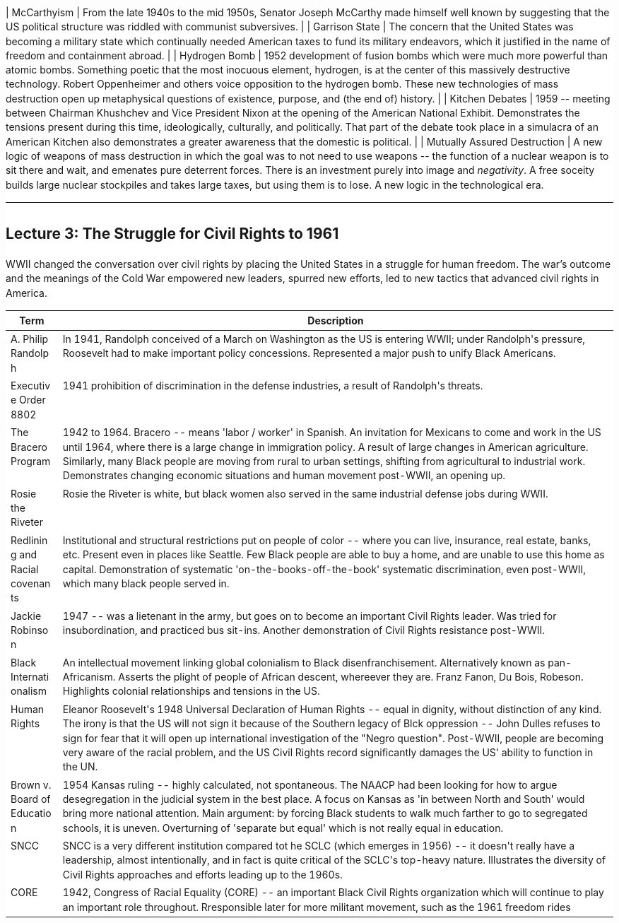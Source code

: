 | McCarthyism | From the late 1940s to the mid 1950s, Senator Joseph McCarthy made himself well known by suggesting that the US political structure was riddled with communist subversives. |
| Garrison State | The concern that the United States was becoming a military state which continually needed American taxes to fund its military endeavors, which it justified in the name of freedom and containment abroad. |
| Hydrogen Bomb | 1952 development of fusion bombs which were much more powerful than atomic bombs. Something poetic that the most inocuous element, hydrogen, is at the center of this massively destructive technology. Robert Oppenheimer and others voice opposition to the hydrogen bomb. These new technologies of mass destruction open up metaphysical questions of existence, purpose, and (the end of) history. |
| Kitchen Debates | 1959 -- meeting between Chairman Khushchev and Vice President Nixon at the opening of the American National Exhibit. Demonstrates the tensions present during this time, ideologically, culturally, and politically. That part of the debate took place in a simulacra of an American Kitchen also demonstrates a greater awareness that the domestic is political. |
| Mutually Assured Destruction | A new logic of weapons of mass destruction in which the goal was to not need to use weapons -- the function of a nuclear weapon is to sit there and wait, and emenates pure deterrent forces. There is an investment purely into image and *negativity*. A free soceity builds large nuclear stockpiles and takes large taxes, but using them is to lose. A new logic in the technological era.

---

## Lecture 3: The Struggle for Civil Rights to 1961
WWII changed the 
conversation over civil rights by 
placing the United States in a struggle 
for human freedom. The war’s 
outcome and the meanings of the 
Cold War empowered new leaders, 
spurred new efforts, led to new tactics 
that advanced civil rights in America.

| Term | Description|
| --- | --- |
| A. Philip Randolph | In 1941, Randolph conceived of a March on Washington as the US is entering WWII; under Randolph's pressure, Roosevelt had to make important policy concessions. Represented a major push to unify Black Americans. |
| Executive Order 8802 | 1941 prohibition of discrimination in the defense industries, a result of Randolph's threats. |
| The Bracero Program | 1942 to 1964. Bracero -- means 'labor / worker' in Spanish. An invitation for Mexicans to come and work in the US until 1964, where there is a large change in immigration policy. A result of large changes in American agriculture. Similarly, many Black people are moving from rural to urban settings, shifting from agricultural to industrial work. Demonstrates changing economic situations and human movement post-WWII, an opening up. |
| Rosie the Riveter | Rosie the Riveter is white, but black women also served in the same industrial defense jobs during WWII. |
| Redlining and Racial covenants | Institutional and structural restrictions put on people of color -- where you can live, insurance, real estate, banks, etc. Present even in places like Seattle. Few Black people are able to buy a home, and are unable to use this home as capital. Demonstration of systematic 'on-the-books-off-the-book' systematic discrimination, even post-WWII, which many black people served in. |
| Jackie Robinson | 1947 -- was a lietenant in the army, but goes on to become an important Civil Rights leader. Was tried for insubordination, and practiced bus sit-ins. Another demonstration of Civil Rights resistance post-WWII. |
| Black Internationalism | An intellectual movement linking global colonialism to Black disenfranchisement. Alternatively known as pan-Africanism. Asserts the plight of people of African descent, whereever they are. Franz Fanon, Du Bois, Robeson. Highlights colonial relationships and tensions in the US. |
| Human Rights | Eleanor Roosevelt's 1948 Universal Declaration of Human Rights -- equal in dignity, without distinction of any kind. The irony is that the US will not sign it because of the Southern legacy of Blck oppression -- John Dulles refuses to sign for fear that it will open up international investigation of the "Negro question". Post-WWII, people are becoming very aware of the racial problem, and the US Civil Rights record significantly damages the US' ability to function in the UN. |
| Brown v. Board of Education | 1954 Kansas ruling -- highly calculated, not spontaneous. The NAACP had been looking for how to argue desegregation in the judicial system in the best place. A focus on Kansas as 'in between North and South' would bring more national attention. Main argument: by forcing Black students to walk much farther to go to segregated schools, it is uneven. Overturning of 'separate but equal' which is not really equal in education. |
| SNCC | SNCC is a very different institution compared tot he SCLC (which emerges in 1956) -- it doesn't really have a leadership, almost intentionally, and in fact is quite critical of the SCLC's top-heavy nature. Illustrates the diversity of Civil Rights approaches and efforts leading up to the 1960s. |
| CORE | 1942, Congress of Racial Equality (CORE) -- an important Black Civil Rights organization which will continue to play an important role throughout. Rresponsible later for more militant movement, such as the 1961 freedom rides | 